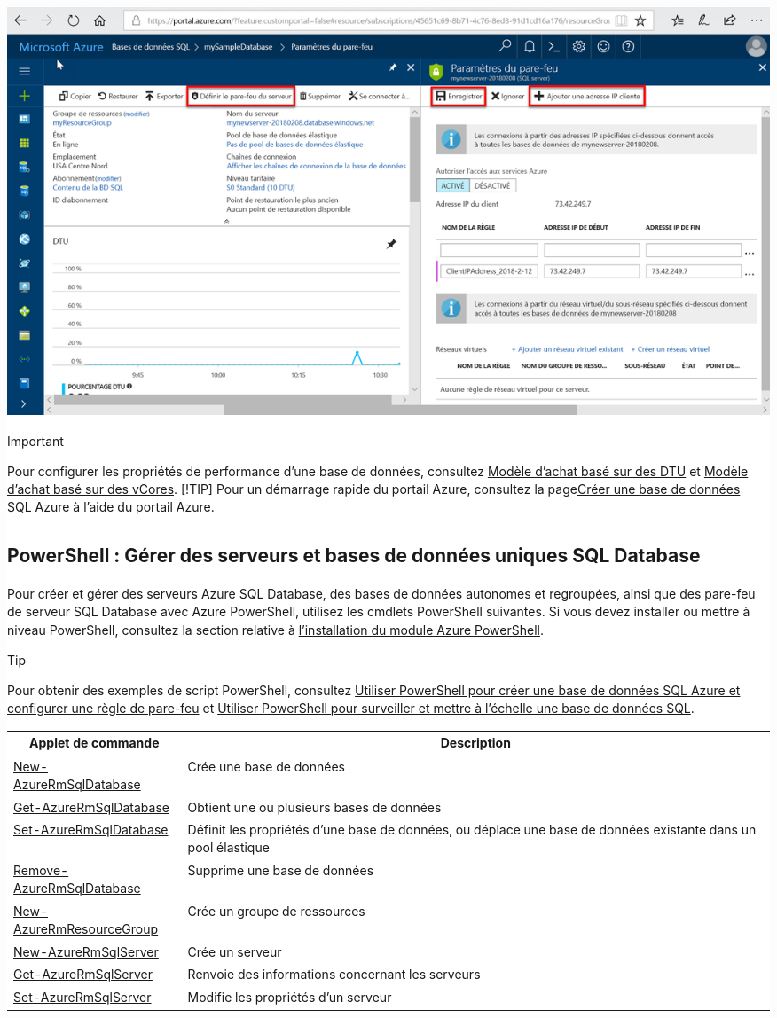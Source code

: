    ![règle de pare-feu de serveur](./media/sql-database-get-started-portal/server-firewall-rule.png)

> [!IMPORTANT]
> Pour configurer les propriétés de performance d’une base de données, consultez [Modèle d’achat basé sur des DTU](sql-database-service-tiers-dtu.md) et [Modèle d’achat basé sur des vCores](sql-database-service-tiers-vcore.md).
> [!TIP]
> Pour un démarrage rapide du portail Azure, consultez la page[Créer une base de données SQL Azure à l’aide du portail Azure](sql-database-single-database-get-started.md).

## <a name="powershell-manage-sql-database-servers-and-single-databases"></a>PowerShell : Gérer des serveurs et bases de données uniques SQL Database

Pour créer et gérer des serveurs Azure SQL Database, des bases de données autonomes et regroupées, ainsi que des pare-feu de serveur SQL Database avec Azure PowerShell, utilisez les cmdlets PowerShell suivantes. Si vous devez installer ou mettre à niveau PowerShell, consultez la section relative à [l’installation du module Azure PowerShell](/powershell/azure/install-az-ps).

> [!TIP]
> Pour obtenir des exemples de script PowerShell, consultez [Utiliser PowerShell pour créer une base de données SQL Azure et configurer une règle de pare-feu](scripts/sql-database-create-and-configure-database-powershell.md) et [Utiliser PowerShell pour surveiller et mettre à l’échelle une base de données SQL](scripts/sql-database-monitor-and-scale-database-powershell.md).

| Applet de commande | Description |
| --- | --- |
|[New-AzureRmSqlDatabase](/powershell/module/azurerm.sql/new-azurermsqldatabase)|Crée une base de données |
|[Get-AzureRmSqlDatabase](/powershell/module/azurerm.sql/get-azurermsqldatabase)|Obtient une ou plusieurs bases de données|
|[Set-AzureRmSqlDatabase](/powershell/module/azurerm.sql/set-azurermsqldatabase)|Définit les propriétés d’une base de données, ou déplace une base de données existante dans un pool élastique|
|[Remove-AzureRmSqlDatabase](/powershell/module/azurerm.sql/remove-azurermsqldatabase)|Supprime une base de données|
|[New-AzureRmResourceGroup](/powershell/module/azurerm.resources/new-azurermresourcegroup)|Crée un groupe de ressources|
|[New-AzureRmSqlServer](/powershell/module/azurerm.sql/new-azurermsqlserver)|Crée un serveur|
|[Get-AzureRmSqlServer](/powershell/module/azurerm.sql/get-azurermsqlserver)|Renvoie des informations concernant les serveurs|
|[Set-AzureRmSqlServer](https://docs.microsoft.com/powershell/module/azurerm.sql/set-azurermsqlserver)|Modifie les propriétés d’un serveur|
